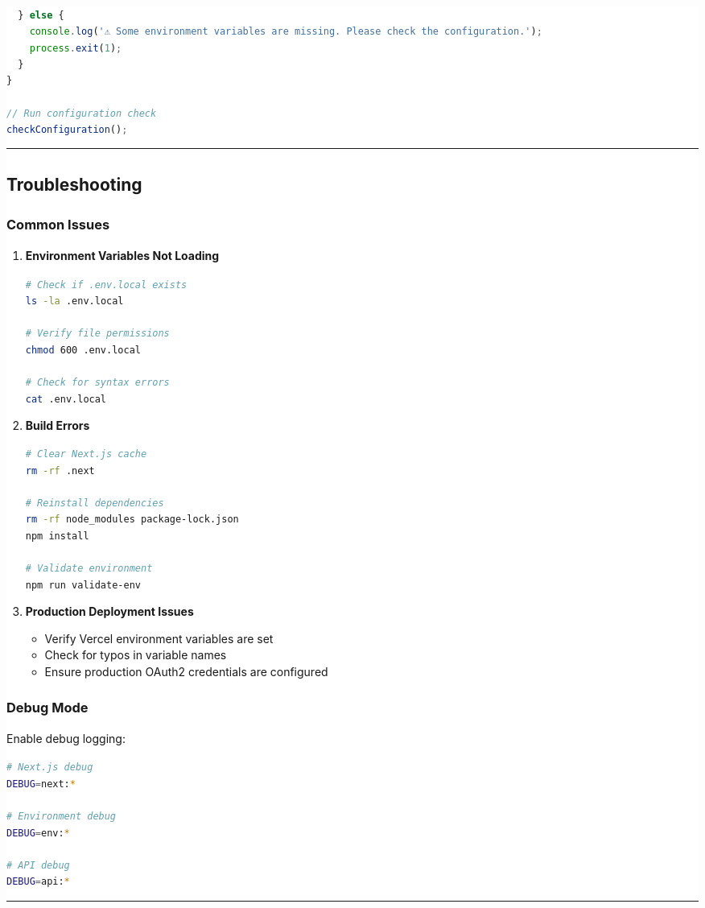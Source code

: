 ```javascript
  } else {
    console.log('⚠️ Some environment variables are missing. Please check the configuration.');
    process.exit(1);
  }
}

// Run configuration check
checkConfiguration();
```

---

## Troubleshooting

### **Common Issues**

1. **Environment Variables Not Loading**
   ```bash
   # Check if .env.local exists
   ls -la .env.local

   # Verify file permissions
   chmod 600 .env.local

   # Check for syntax errors
   cat .env.local
   ```

2. **Build Errors**
   ```bash
   # Clear Next.js cache
   rm -rf .next

   # Reinstall dependencies
   rm -rf node_modules package-lock.json
   npm install

   # Validate environment
   npm run validate-env
   ```

3. **Production Deployment Issues**
   - Verify Vercel environment variables are set
   - Check for typos in variable names
   - Ensure production OAuth2 credentials are configured

### **Debug Mode**

Enable debug logging:

```bash
# Next.js debug
DEBUG=next:*

# Environment debug
DEBUG=env:*

# API debug
DEBUG=api:*
```

---